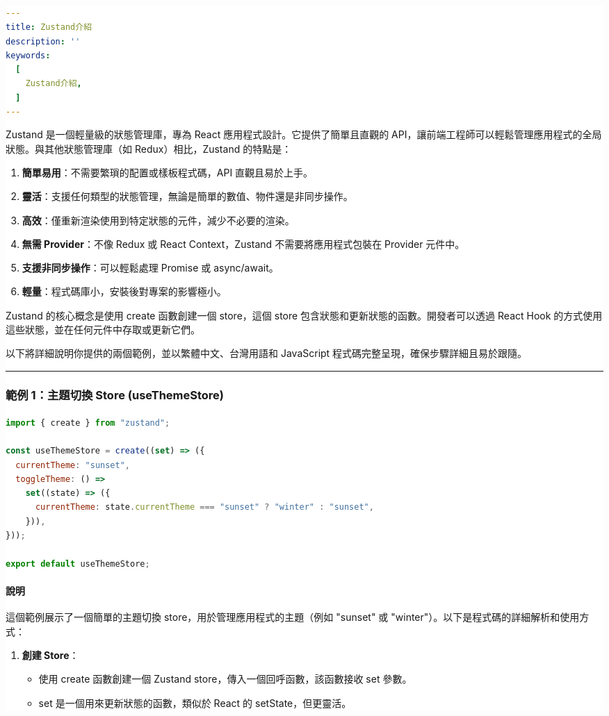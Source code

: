 ```yaml
---
title: Zustand介紹
description: ''
keywords:
  [
    Zustand介紹,
  ]
---
```


Zustand 是一個輕量級的狀態管理庫，專為 React 應用程式設計。它提供了簡單且直觀的 API，讓前端工程師可以輕鬆管理應用程式的全局狀態。與其他狀態管理庫（如 Redux）相比，Zustand 的特點是：

1. **簡單易用**：不需要繁瑣的配置或樣板程式碼，API 直觀且易於上手。

2. **靈活**：支援任何類型的狀態管理，無論是簡單的數值、物件還是非同步操作。

3. **高效**：僅重新渲染使用到特定狀態的元件，減少不必要的渲染。

4. **無需 Provider**：不像 Redux 或 React Context，Zustand 不需要將應用程式包裝在 Provider 元件中。

5. **支援非同步操作**：可以輕鬆處理 Promise 或 async/await。

6. **輕量**：程式碼庫小，安裝後對專案的影響極小。

Zustand 的核心概念是使用 create 函數創建一個 store，這個 store 包含狀態和更新狀態的函數。開發者可以透過 React Hook 的方式使用這些狀態，並在任何元件中存取或更新它們。

以下將詳細說明你提供的兩個範例，並以繁體中文、台灣用語和 JavaScript 程式碼完整呈現，確保步驟詳細且易於跟隨。

---

### 範例 1：主題切換 Store (useThemeStore)

```jsx
import { create } from "zustand";

const useThemeStore = create((set) => ({
  currentTheme: "sunset",
  toggleTheme: () =>
    set((state) => ({
      currentTheme: state.currentTheme === "sunset" ? "winter" : "sunset",
    })),
}));

export default useThemeStore;
```

#### 說明

這個範例展示了一個簡單的主題切換 store，用於管理應用程式的主題（例如 "sunset" 或 "winter"）。以下是程式碼的詳細解析和使用方式：

1. **創建 Store**：

   - 使用 create 函數創建一個 Zustand store，傳入一個回呼函數，該函數接收 set 參數。

   - set 是一個用來更新狀態的函數，類似於 React 的 setState，但更靈活。

